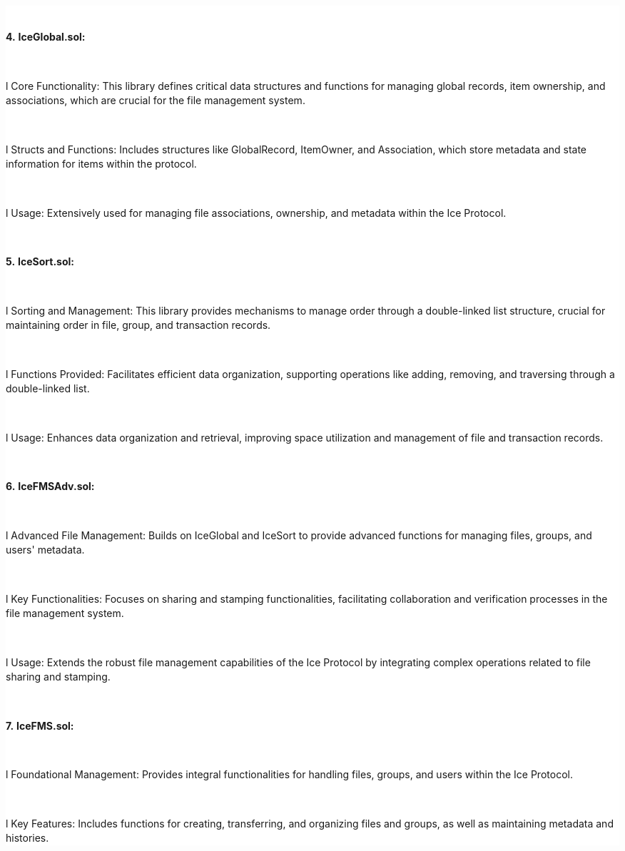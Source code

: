  

**4.** **IceGlobal.sol:**

 

l Core Functionality: This library defines critical data structures and functions for managing global records, item ownership, and associations, which are crucial for the file management system.

 

l Structs and Functions: Includes structures like GlobalRecord, ItemOwner, and Association, which store metadata and state information for items within the protocol.

 

l Usage: Extensively used for managing file associations, ownership, and metadata within the Ice Protocol.

 

**5.** **IceSort.sol:**

 

l Sorting and Management: This library provides mechanisms to manage order through a double-linked list structure, crucial for maintaining order in file, group, and transaction records.

 

l Functions Provided: Facilitates efficient data organization, supporting operations like adding, removing, and traversing through a double-linked list.

 

l Usage: Enhances data organization and retrieval, improving space utilization and management of file and transaction records.

 

**6.** **IceFMSAdv.sol:**

 

l Advanced File Management: Builds on IceGlobal and IceSort to provide advanced functions for managing files, groups, and users' metadata.

 

l Key Functionalities: Focuses on sharing and stamping functionalities, facilitating collaboration and verification processes in the file management system.

 

l Usage: Extends the robust file management capabilities of the Ice Protocol by integrating complex operations related to file sharing and stamping.

 

**7.** **IceFMS.sol:**

 

l Foundational Management: Provides integral functionalities for handling files, groups, and users within the Ice Protocol.

 

l Key Features: Includes functions for creating, transferring, and organizing files and groups, as well as maintaining metadata and histories.
